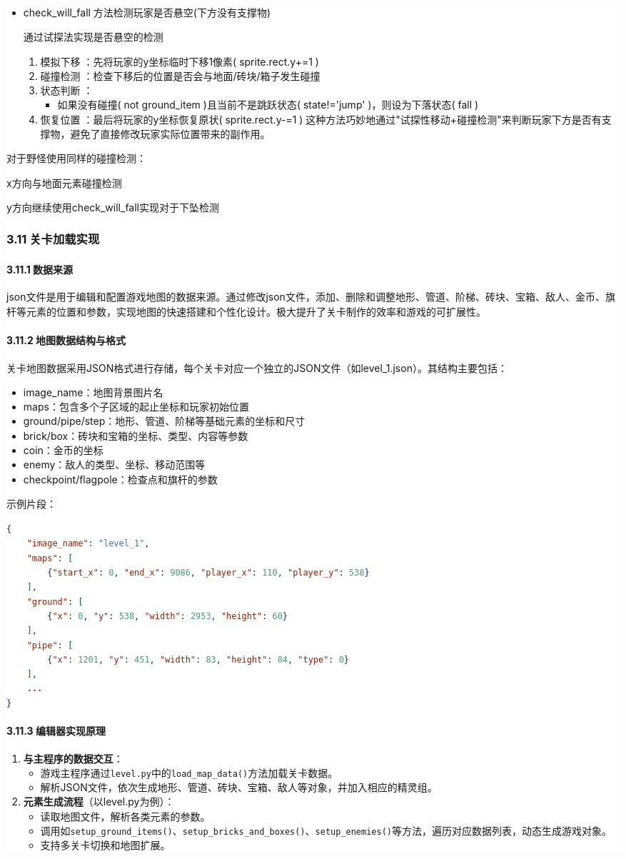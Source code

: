 - check_will_fall 方法检测玩家是否悬空(下方没有支撑物)

  通过试探法实现是否悬空的检测

  1. 模拟下移 ：先将玩家的y坐标临时下移1像素( sprite.rect.y+=1 )
  2. 碰撞检测 ：检查下移后的位置是否会与地面/砖块/箱子发生碰撞
  3. 状态判断 ：
     - 如果没有碰撞( not ground_item )且当前不是跳跃状态( state!='jump' )，则设为下落状态( fall )
  4. 恢复位置 ：最后将玩家的y坐标恢复原状( sprite.rect.y-=1 )
     这种方法巧妙地通过"试探性移动+碰撞检测"来判断玩家下方是否有支撑物，避免了直接修改玩家实际位置带来的副作用。

对于野怪使用同样的碰撞检测：

x方向与地面元素碰撞检测

y方向继续使用check_will_fall实现对于下坠检测

### 3.11 关卡加载实现

#### 3.11.1 数据来源

json文件是用于编辑和配置游戏地图的数据来源。通过修改json文件，添加、删除和调整地形、管道、阶梯、砖块、宝箱、敌人、金币、旗杆等元素的位置和参数，实现地图的快速搭建和个性化设计。极大提升了关卡制作的效率和游戏的可扩展性。

#### 3.11.2 地图数据结构与格式

关卡地图数据采用JSON格式进行存储，每个关卡对应一个独立的JSON文件（如level_1.json）。其结构主要包括：

- image_name：地图背景图片名
- maps：包含多个子区域的起止坐标和玩家初始位置
- ground/pipe/step：地形、管道、阶梯等基础元素的坐标和尺寸
- brick/box：砖块和宝箱的坐标、类型、内容等参数
- coin：金币的坐标
- enemy：敌人的类型、坐标、移动范围等
- checkpoint/flagpole：检查点和旗杆的参数

示例片段：
```json
{
    "image_name": "level_1",
    "maps": [
        {"start_x": 0, "end_x": 9086, "player_x": 110, "player_y": 538}
    ],
    "ground": [
        {"x": 0, "y": 538, "width": 2953, "height": 60}
    ],
    "pipe": [
        {"x": 1201, "y": 451, "width": 83, "height": 84, "type": 0}
    ],
    ...
}
```

#### 3.11.3 编辑器实现原理

1. **与主程序的数据交互**：
   - 游戏主程序通过`level.py`中的`load_map_data()`方法加载关卡数据。
   - 解析JSON文件，依次生成地形、管道、砖块、宝箱、敌人等对象，并加入相应的精灵组。
2. **元素生成流程**（以level.py为例）：
   - 读取地图文件，解析各类元素的参数。
   - 调用如`setup_ground_items()`、`setup_bricks_and_boxes()`、`setup_enemies()`等方法，遍历对应数据列表，动态生成游戏对象。
   - 支持多关卡切换和地图扩展。
